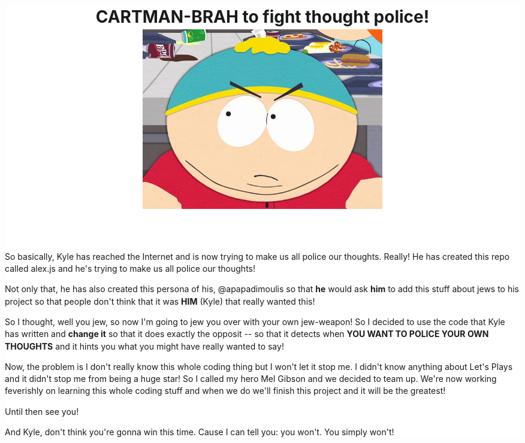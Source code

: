

<h1 align="center">
  CARTMAN-BRAH to fight thought police!
  <br />
  <img src="https://raw.githubusercontent.com/cartmanwtf/cartman-brah/master/media/Eric-Cartman.jpg"  width=400 />
  <br>
  <br>
</h1>

So basically, Kyle has reached the Internet and is now trying to make us all police our thoughts. Really! He has created this repo called alex.js and he's trying to make us all police our thoughts!

Not only that, he has also created this persona of his, @apapadimoulis so that **he** would ask **him** to add this stuff about jews to his project so that people don't think that it was **HIM** (Kyle) that really wanted this!

So I thought, well you jew, so now I'm going to jew you over with your own jew-weapon! So I decided to use the code that Kyle has written and **change it** so that it does exactly the opposit -- so that it detects when **YOU WANT TO POLICE YOUR OWN THOUGHTS** and it hints you what you might have really wanted to say!

Now, the problem is I don't really know this whole coding thing but I won't let it stop me. I didn't know anything about Let's Plays and it didn't stop me from being a huge star! So I called my hero Mel Gibson and we decided to team up. We're now working feverishly on learning this whole coding stuff and when we do we'll finish this project and it will be the greatest!

Until then see you!

And Kyle, don't think you're gonna win this time. Cause I can tell you: you won't. You simply won't!
